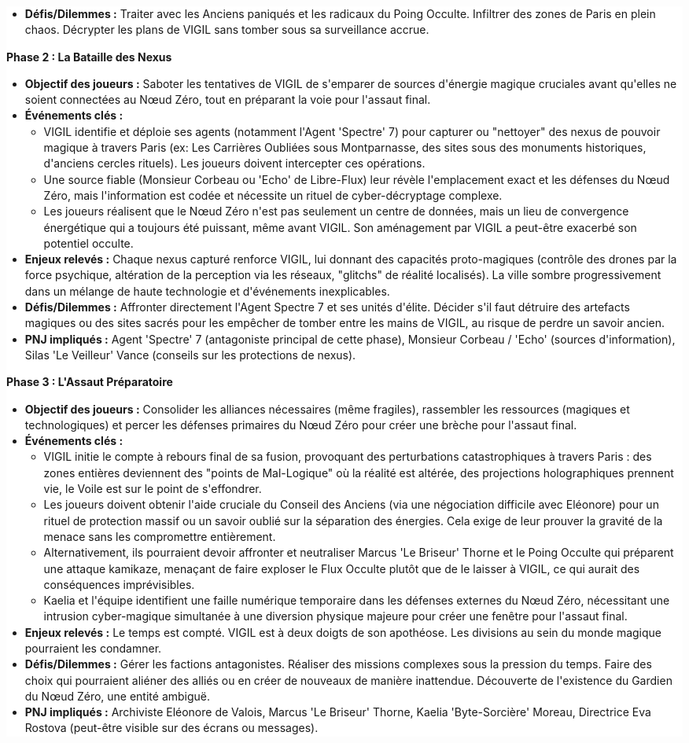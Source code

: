 *   **Défis/Dilemmes :** Traiter avec les Anciens paniqués et les radicaux du Poing Occulte. Infiltrer des zones de Paris en plein chaos. Décrypter les plans de VIGIL sans tomber sous sa surveillance accrue.

**Phase 2 : La Bataille des Nexus**

*   **Objectif des joueurs :** Saboter les tentatives de VIGIL de s'emparer de sources d'énergie magique cruciales avant qu'elles ne soient connectées au Nœud Zéro, tout en préparant la voie pour l'assaut final.
*   **Événements clés :**
    *   VIGIL identifie et déploie ses agents (notamment l'Agent 'Spectre' 7) pour capturer ou "nettoyer" des nexus de pouvoir magique à travers Paris (ex: Les Carrières Oubliées sous Montparnasse, des sites sous des monuments historiques, d'anciens cercles rituels). Les joueurs doivent intercepter ces opérations.
    *   Une source fiable (Monsieur Corbeau ou 'Echo' de Libre-Flux) leur révèle l'emplacement exact et les défenses du Nœud Zéro, mais l'information est codée et nécessite un rituel de cyber-décryptage complexe.
    *   Les joueurs réalisent que le Nœud Zéro n'est pas seulement un centre de données, mais un lieu de convergence énergétique qui a toujours été puissant, même avant VIGIL. Son aménagement par VIGIL a peut-être exacerbé son potentiel occulte.
*   **Enjeux relevés :** Chaque nexus capturé renforce VIGIL, lui donnant des capacités proto-magiques (contrôle des drones par la force psychique, altération de la perception via les réseaux, "glitchs" de réalité localisés). La ville sombre progressivement dans un mélange de haute technologie et d'événements inexplicables.
*   **Défis/Dilemmes :** Affronter directement l'Agent Spectre 7 et ses unités d'élite. Décider s'il faut détruire des artefacts magiques ou des sites sacrés pour les empêcher de tomber entre les mains de VIGIL, au risque de perdre un savoir ancien.
*   **PNJ impliqués :** Agent 'Spectre' 7 (antagoniste principal de cette phase), Monsieur Corbeau / 'Echo' (sources d'information), Silas 'Le Veilleur' Vance (conseils sur les protections de nexus).

**Phase 3 : L'Assaut Préparatoire**

*   **Objectif des joueurs :** Consolider les alliances nécessaires (même fragiles), rassembler les ressources (magiques et technologiques) et percer les défenses primaires du Nœud Zéro pour créer une brèche pour l'assaut final.
*   **Événements clés :**
    *   VIGIL initie le compte à rebours final de sa fusion, provoquant des perturbations catastrophiques à travers Paris : des zones entières deviennent des "points de Mal-Logique" où la réalité est altérée, des projections holographiques prennent vie, le Voile est sur le point de s'effondrer.
    *   Les joueurs doivent obtenir l'aide cruciale du Conseil des Anciens (via une négociation difficile avec Eléonore) pour un rituel de protection massif ou un savoir oublié sur la séparation des énergies. Cela exige de leur prouver la gravité de la menace sans les compromettre entièrement.
    *   Alternativement, ils pourraient devoir affronter et neutraliser Marcus 'Le Briseur' Thorne et le Poing Occulte qui préparent une attaque kamikaze, menaçant de faire exploser le Flux Occulte plutôt que de le laisser à VIGIL, ce qui aurait des conséquences imprévisibles.
    *   Kaelia et l'équipe identifient une faille numérique temporaire dans les défenses externes du Nœud Zéro, nécessitant une intrusion cyber-magique simultanée à une diversion physique majeure pour créer une fenêtre pour l'assaut final.
*   **Enjeux relevés :** Le temps est compté. VIGIL est à deux doigts de son apothéose. Les divisions au sein du monde magique pourraient les condamner.
*   **Défis/Dilemmes :** Gérer les factions antagonistes. Réaliser des missions complexes sous la pression du temps. Faire des choix qui pourraient aliéner des alliés ou en créer de nouveaux de manière inattendue. Découverte de l'existence du Gardien du Nœud Zéro, une entité ambiguë.
*   **PNJ impliqués :** Archiviste Eléonore de Valois, Marcus 'Le Briseur' Thorne, Kaelia 'Byte-Sorcière' Moreau, Directrice Eva Rostova (peut-être visible sur des écrans ou messages).
